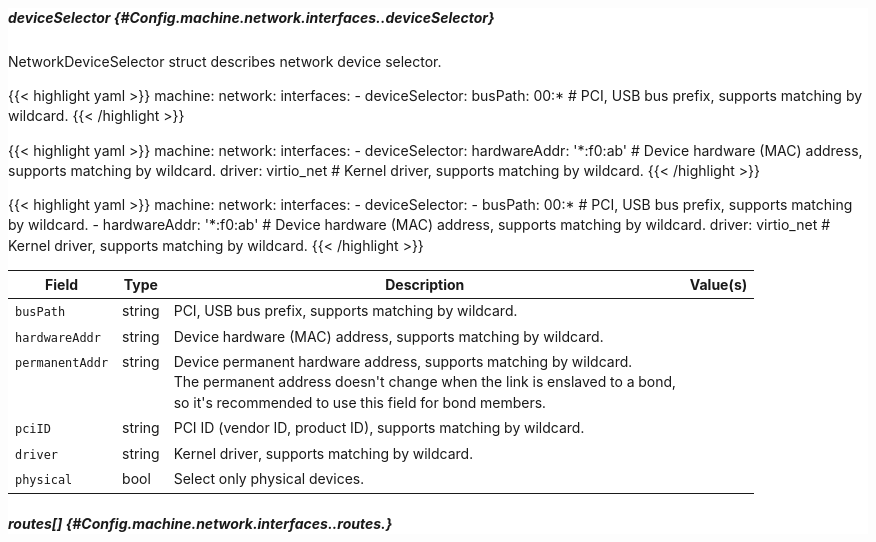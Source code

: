 


##### deviceSelector {#Config.machine.network.interfaces..deviceSelector}

NetworkDeviceSelector struct describes network device selector.



{{< highlight yaml >}}
machine:
    network:
        interfaces:
            - deviceSelector:
                busPath: 00:* # PCI, USB bus prefix, supports matching by wildcard.
{{< /highlight >}}

{{< highlight yaml >}}
machine:
    network:
        interfaces:
            - deviceSelector:
                hardwareAddr: '*:f0:ab' # Device hardware (MAC) address, supports matching by wildcard.
                driver: virtio_net # Kernel driver, supports matching by wildcard.
{{< /highlight >}}

{{< highlight yaml >}}
machine:
    network:
        interfaces:
            - deviceSelector:
                - busPath: 00:* # PCI, USB bus prefix, supports matching by wildcard.
                - hardwareAddr: '*:f0:ab' # Device hardware (MAC) address, supports matching by wildcard.
                  driver: virtio_net # Kernel driver, supports matching by wildcard.
{{< /highlight >}}


| Field | Type | Description | Value(s) |
|-------|------|-------------|----------|
|`busPath` |string |PCI, USB bus prefix, supports matching by wildcard.  | |
|`hardwareAddr` |string |Device hardware (MAC) address, supports matching by wildcard.  | |
|`permanentAddr` |string |Device permanent hardware address, supports matching by wildcard.<br>The permanent address doesn't change when the link is enslaved to a bond,<br>so it's recommended to use this field for bond members.  | |
|`pciID` |string |PCI ID (vendor ID, product ID), supports matching by wildcard.  | |
|`driver` |string |Kernel driver, supports matching by wildcard.  | |
|`physical` |bool |Select only physical devices.  | |






##### routes[] {#Config.machine.network.interfaces..routes.}
